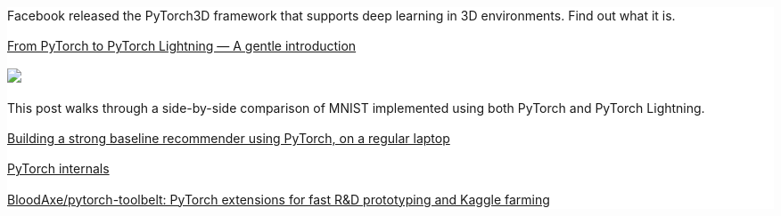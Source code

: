 </div>

Facebook released the PyTorch3D framework that supports deep learning in
3D environments. Find out what it is.

</div>

<div class="card">

<div class="card-title">

[From PyTorch to PyTorch Lightning — A gentle
introduction](https://towardsdatascience.com/from-pytorch-to-pytorch-lightning-a-gentle-introduction-b371b7caaf09?source=rss----7f60cf5620c9---4)

</div>

<div class="card-image">

[![](https://miro.medium.com/v2/resize:fit:951/1*DgYiXo_5v3Zp68qGONosWw.png)](https://towardsdatascience.com/from-pytorch-to-pytorch-lightning-a-gentle-introduction-b371b7caaf09?source=rss----7f60cf5620c9---4)

</div>

This post walks through a side-by-side comparison of MNIST implemented
using both PyTorch and PyTorch Lightning.

</div>

<div class="card">

<div class="card-title">

[Building a strong baseline recommender using PyTorch, on a regular
laptop](https://towardsdatascience.com/how-to-build-a-strong-baseline-recommender-using-pytorch-on-a-regular-laptop-2ad497504fe6?source=rss----7f60cf5620c9---4)

</div>

</div>

<div class="card">

<div class="card-title">

[PyTorch internals](http://blog.ezyang.com/2019/05/pytorch-internals)

</div>

</div>

<div class="card">

<div class="card-title">

[BloodAxe/pytorch-toolbelt: PyTorch extensions for fast R&D prototyping
and Kaggle farming](https://github.com/BloodAxe/pytorch-toolbelt)

</div>

<div class="card-image">
